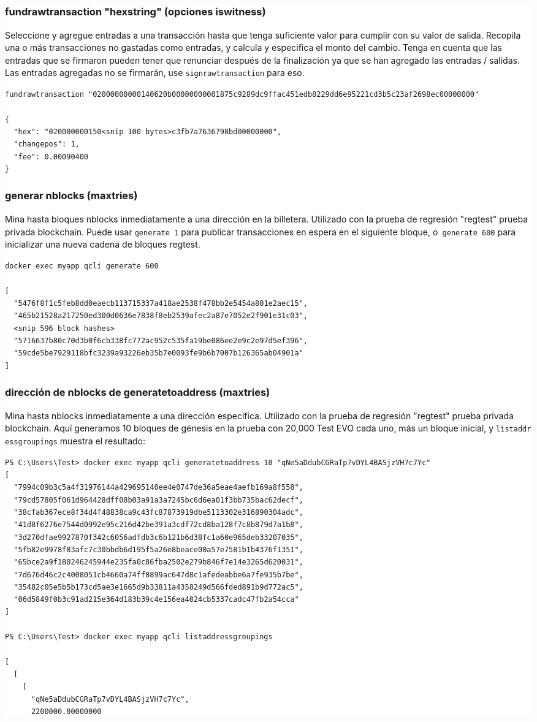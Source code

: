 ### fundrawtransaction "hexstring" (opciones iswitness)

Seleccione y agregue entradas a una transacción hasta que tenga suficiente valor para cumplir con su valor de salida. Recopila una o más transacciones no gastadas como entradas, y calcula y especifica el monto del cambio. Tenga en cuenta que las entradas que se firmaron pueden tener que renunciar después de la finalización ya que se han agregado las entradas / salidas. Las entradas agregadas no se firmarán, use `signrawtransaction` para eso.

```
fundrawtransaction "02000000000140620b00000000001875c9289dc9ffac451edb8229dd6e95221cd3b5c23af2698ec00000000"

{
  "hex": "020000000150<snip 100 bytes>c3fb7a7636798bd00000000",
  "changepos": 1,
  "fee": 0.00090400
}
```

### generar nblocks (maxtries)

Mina hasta bloques nblocks inmediatamente a una dirección en la billetera. Utilizado con la prueba de regresión "regtest" prueba privada blockchain. Puede usar `generate 1` para publicar transacciones en espera en el siguiente bloque, o` generate 600` para inicializar una nueva cadena de bloques regtest.

```
docker exec myapp qcli generate 600

[
  "5476f8f1c5feb8dd0eaecb113715337a418ae2538f478bb2e5454a801e2aec15",
  "465b21528a217250ed300d0636e7838f8eb2539afec2a87e7052e2f901e31c03",
  <snip 596 block hashes>
  "5716637b80c70d3b0f6cb338fc772ac952c535fa19be086ee2e9c2e97d5ef396",
  "59cde5be7929118bfc3239a93226eb35b7e0093fe9b6b7007b126365ab04901a"
]
```

### dirección de nblocks de generatetoaddress (maxtries)

Mina hasta nblocks inmediatamente a una dirección específica. Utilizado con la prueba de regresión "regtest" prueba privada blockchain. Aquí generamos 10 bloques de génesis en la prueba con 20,000 Test EVO cada uno, más un bloque inicial, y `listaddressgroupings` muestra el resultado:

```
PS C:\Users\Test> docker exec myapp qcli generatetoaddress 10 "qNe5aDdubCGRaTp7vDYL4BASjzVH7c7Yc"
[
  "7994c09b3c5a4f31976144a429695140ee4e0747de36a5eae4aefb169a8f558",
  "79cd57805f061d964428dff08b03a91a3a7245bc6d6ea01f3bb735bac62decf",
  "38cfab367ece8f34d4f48838ca9c43fc87873919dbe5113302e316890304adc",
  "41d8f6276e7544d0992e95c216d42be391a3cdf72cd8ba128f7c8b879d7a1b8",
  "3d270dfae9927870f342c6056adfdb3c6b121b6d38fc1a60e965deb33207035",
  "5fb82e9978f83afc7c30bbdb6d195f5a26e8beace00a57e7581b1b4376f1351",
  "65bce2a9f180246245944e235fa0c86fba2502e279b846f7e14e3265d620031",
  "7d676d46c2c4008051cb4660a74ff0899ac647d8c1afedeabbe6a7fe935b7be",
  "35482c05e5b5b173cd5ae3e1665d9b33811a4358249d566fded891b9d772ac5",
  "06d5849f0b3c91ad215e364d183b39c4e156ea4024cb5337cadc47fb2a54cca"
]

PS C:\Users\Test> docker exec myapp qcli listaddressgroupings

[
  [
    [
      "qNe5aDdubCGRaTp7vDYL4BASjzVH7c7Yc",
      2200000.00000000
```